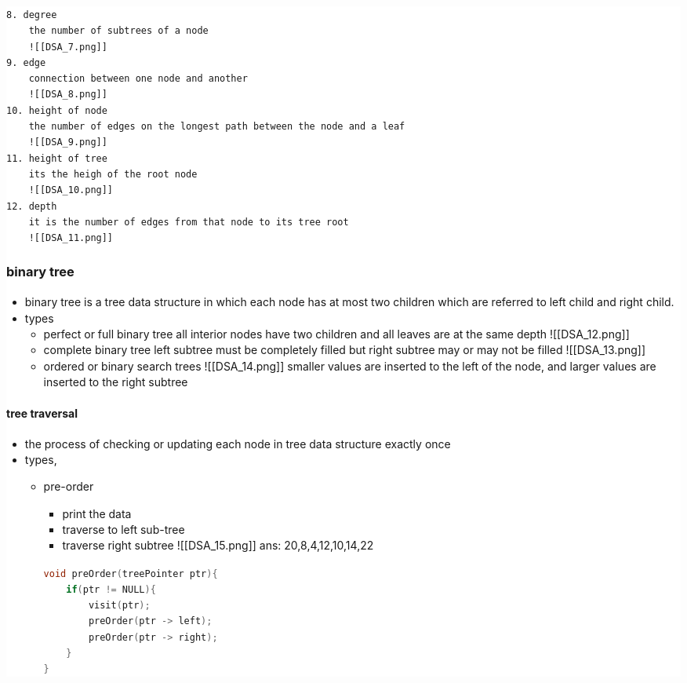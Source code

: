 	8. degree
		the number of subtrees of a node
		![[DSA_7.png]]
	9. edge
		connection between one node and another
		![[DSA_8.png]]
	10. height of node
		the number of edges on the longest path between the node and a leaf
		![[DSA_9.png]]
	11. height of tree
		its the heigh of the root node
		![[DSA_10.png]]
	12. depth
		it is the number of edges from that node to its tree root
		![[DSA_11.png]]
### binary tree
- binary tree is a tree data structure in which each node has at most two children which are referred to left child and right child.
- types
	- perfect or full binary tree
		all interior nodes have two children and all leaves are at the same depth
		![[DSA_12.png]]
	- complete binary tree
		left subtree must be completely filled but right subtree may or may not be filled
		![[DSA_13.png]]
	- ordered or binary search trees
		![[DSA_14.png]]
		smaller values are inserted to the left of the node, and larger values are inserted to the right subtree
#### tree traversal
- the process of checking or updating each node in tree data structure exactly once
- types,
	- pre-order
		- print the data 
		- traverse to left sub-tree 
		- traverse right subtree
		![[DSA_15.png]]
		ans: 20,8,4,12,10,14,22

		```c
		void preOrder(treePointer ptr){
			if(ptr != NULL){
				visit(ptr);
				preOrder(ptr -> left);
				preOrder(ptr -> right);
			}
		}
		```
